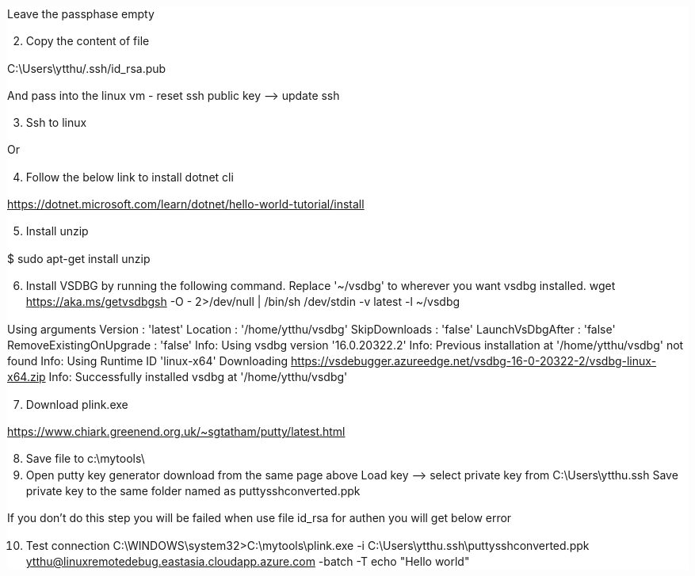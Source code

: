 Leave the passphase empty
 
2.	Copy the content of file 
 
C:\Users\ytthu/.ssh/id_rsa.pub
 
And pass into the linux vm - reset ssh public key
--> update ssh
 
 
 
 
3.	Ssh to linux
 
 
 
Or 
 
 
4.	Follow the below link to install dotnet cli
 
https://dotnet.microsoft.com/learn/dotnet/hello-world-tutorial/install
 
5.	Install unzip
 
$ sudo apt-get install unzip
 
6.	Install VSDBG by running the following command. Replace '~/vsdbg' to wherever you want vsdbg installed.
wget https://aka.ms/getvsdbgsh -O - 2>/dev/null | /bin/sh /dev/stdin -v latest -l ~/vsdbg
 
Using arguments
    Version                    : 'latest'
    Location                   : '/home/ytthu/vsdbg'
    SkipDownloads              : 'false'
    LaunchVsDbgAfter           : 'false'
    RemoveExistingOnUpgrade    : 'false'
Info: Using vsdbg version '16.0.20322.2'
Info: Previous installation at '/home/ytthu/vsdbg' not found
Info: Using Runtime ID 'linux-x64'
Downloading https://vsdebugger.azureedge.net/vsdbg-16-0-20322-2/vsdbg-linux-x64.zip
Info: Successfully installed vsdbg at '/home/ytthu/vsdbg'
 
 
7.	Download plink.exe
 
https://www.chiark.greenend.org.uk/~sgtatham/putty/latest.html
 
 
8.	Save file to c:\mytools\
9.	Open putty key generator download from the same page above
Load key --> select private key from C:\Users\ytthu\.ssh
Save private key to the same folder named as puttysshconverted.ppk
 
 
 
If you don’t do this step you will be failed when use file id_rsa for authen you will get below error
 
 
 
10.	Test connection
C:\WINDOWS\system32>C:\mytools\plink.exe -i C:\Users\ytthu\.ssh\puttysshconverted.ppk ytthu@linuxremotedebug.eastasia.cloudapp.azure.com -batch -T echo "Hello world"
 